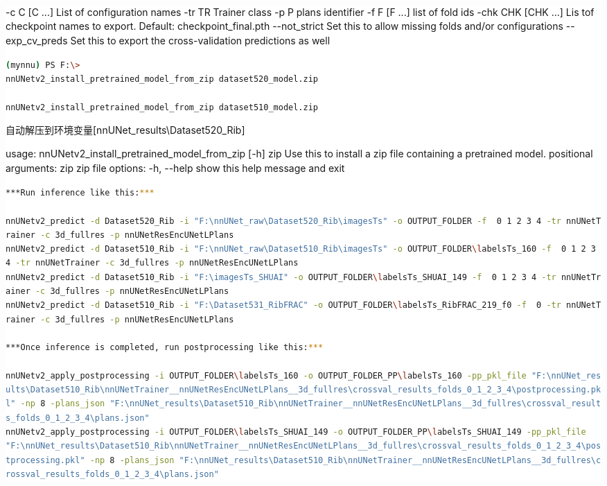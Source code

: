   -c C [C ...]        List of configuration names
  -tr TR              Trainer class
  -p P                plans identifier
  -f F [F ...]        list of fold ids
  -chk CHK [CHK ...]  Lis tof checkpoint names to export. Default: checkpoint_final.pth
  --not_strict        Set this to allow missing folds and/or configurations
  --exp_cv_preds      Set this to export the cross-validation predictions as well


```bash
(mynnu) PS F:\> 
nnUNetv2_install_pretrained_model_from_zip dataset520_model.zip

nnUNetv2_install_pretrained_model_from_zip dataset510_model.zip

```
自动解压到环境变量[nnUNet_results\Dataset520_Rib]

usage: nnUNetv2_install_pretrained_model_from_zip [-h] zip
Use this to install a zip file containing a pretrained model.
positional arguments:
  zip         zip file
options:
  -h, --help  show this help message and exit

```bash
***Run inference like this:***

nnUNetv2_predict -d Dataset520_Rib -i "F:\nnUNet_raw\Dataset520_Rib\imagesTs" -o OUTPUT_FOLDER -f  0 1 2 3 4 -tr nnUNetTrainer -c 3d_fullres -p nnUNetResEncUNetLPlans
nnUNetv2_predict -d Dataset510_Rib -i "F:\nnUNet_raw\Dataset510_Rib\imagesTs" -o OUTPUT_FOLDER\labelsTs_160 -f  0 1 2 3 4 -tr nnUNetTrainer -c 3d_fullres -p nnUNetResEncUNetLPlans
nnUNetv2_predict -d Dataset510_Rib -i "F:\imagesTs_SHUAI" -o OUTPUT_FOLDER\labelsTs_SHUAI_149 -f  0 1 2 3 4 -tr nnUNetTrainer -c 3d_fullres -p nnUNetResEncUNetLPlans
nnUNetv2_predict -d Dataset510_Rib -i "F:\Dataset531_RibFRAC" -o OUTPUT_FOLDER\labelsTs_RibFRAC_219_f0 -f  0 -tr nnUNetTrainer -c 3d_fullres -p nnUNetResEncUNetLPlans

***Once inference is completed, run postprocessing like this:***

nnUNetv2_apply_postprocessing -i OUTPUT_FOLDER\labelsTs_160 -o OUTPUT_FOLDER_PP\labelsTs_160 -pp_pkl_file "F:\nnUNet_results\Dataset510_Rib\nnUNetTrainer__nnUNetResEncUNetLPlans__3d_fullres\crossval_results_folds_0_1_2_3_4\postprocessing.pkl" -np 8 -plans_json "F:\nnUNet_results\Dataset510_Rib\nnUNetTrainer__nnUNetResEncUNetLPlans__3d_fullres\crossval_results_folds_0_1_2_3_4\plans.json"
nnUNetv2_apply_postprocessing -i OUTPUT_FOLDER\labelsTs_SHUAI_149 -o OUTPUT_FOLDER_PP\labelsTs_SHUAI_149 -pp_pkl_file "F:\nnUNet_results\Dataset510_Rib\nnUNetTrainer__nnUNetResEncUNetLPlans__3d_fullres\crossval_results_folds_0_1_2_3_4\postprocessing.pkl" -np 8 -plans_json "F:\nnUNet_results\Dataset510_Rib\nnUNetTrainer__nnUNetResEncUNetLPlans__3d_fullres\crossval_results_folds_0_1_2_3_4\plans.json"

```




